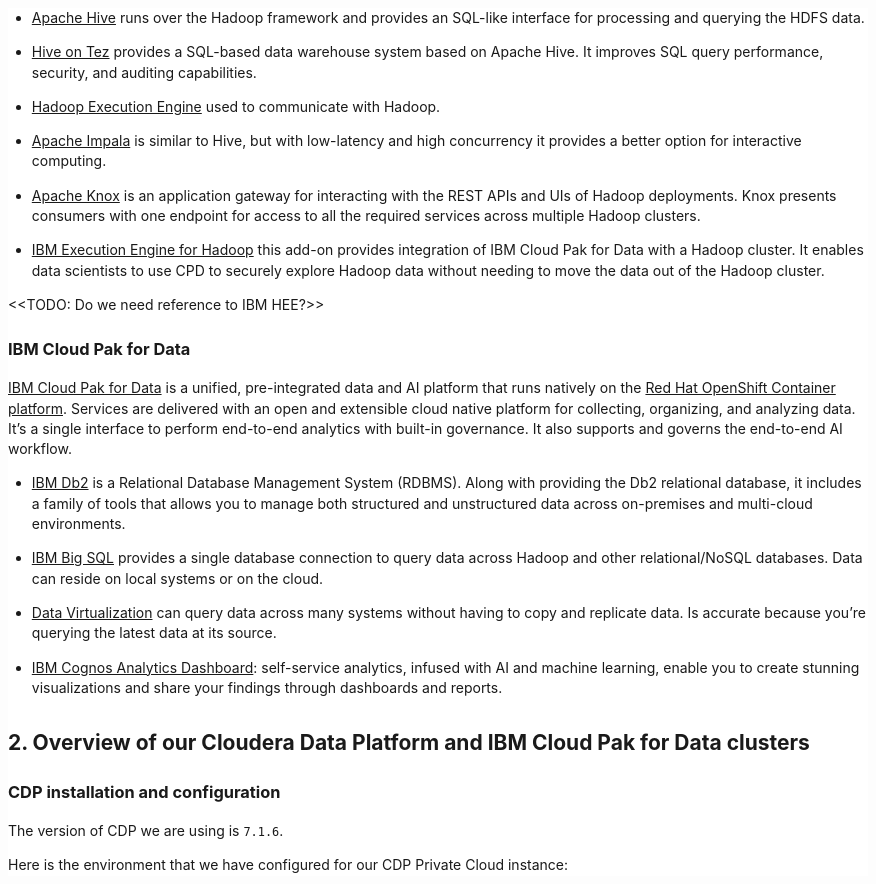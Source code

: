 * [Apache Hive](https://hive.apache.org/) runs over the Hadoop framework and provides an SQL-like interface for processing and querying the HDFS data.

* [Hive on Tez](https://docs.cloudera.com/cdp-private-cloud-base/7.1.6/hive-introduction/topics/hive-on-tez.html) provides a SQL-based data warehouse system based on Apache Hive. It improves SQL query performance, security, and auditing capabilities.

* [Hadoop Execution Engine]() used to communicate with Hadoop.

* [Apache Impala](https://impala.apache.org/) is similar to Hive, but with low-latency and high concurrency it provides a better option for interactive computing.

* [Apache Knox](https://knox.apache.org/) is an application gateway for interacting with the REST APIs and UIs of Hadoop deployments. Knox presents consumers with one endpoint for access to all the required services across multiple Hadoop clusters.

* [IBM Execution Engine for Hadoop](https://www.ibm.com/docs/en/watson-studio-local/2.0.0?topic=iao-setting-up-execution-engine-apache-hadoop-work-watson-studio-local) this add-on provides integration of IBM Cloud Pak for Data with a Hadoop cluster. It enables data scientists to use CPD to securely explore Hadoop data without needing to move the data out of the Hadoop cluster. 

<<TODO: Do we need reference to IBM HEE?>>

### IBM Cloud Pak for Data

[IBM Cloud Pak for Data](https://www.ibm.com/products/cloud-pak-for-data) is a unified, pre-integrated data and AI platform that runs natively on the [Red Hat OpenShift Container platform](https://www.openshift.com/products/container-platform). Services are delivered with an open and extensible cloud native platform for collecting, organizing, and analyzing data. It’s a single interface to perform end-to-end analytics with built-in governance. It also supports and governs the end-to-end AI workflow.

* [IBM Db2](https://www.ibm.com/analytics/db2) is a Relational Database Management System (RDBMS). Along with providing the Db2 relational database, it includes a family of tools that allows you to manage both structured and unstructured data across on-premises and multi-cloud environments.

* [IBM Big SQL](https://www.ibm.com/docs/en/db2-big-sql/5.0.2?topic=overview) provides a single database connection to query data across Hadoop and other relational/NoSQL databases. Data can reside on local systems or on the cloud.

* [Data Virtualization]() can query data across many systems without having to copy and replicate data. Is accurate because you’re querying the latest data at its source.

* [IBM Cognos Analytics Dashboard](): self-service analytics, infused with AI and machine learning, enable you to create stunning visualizations and share your findings through dashboards and reports.

## 2. Overview of our Cloudera Data Platform and IBM Cloud Pak for Data clusters

### CDP installation and configuration

The version of CDP we are using is `7.1.6`.

Here is the environment that we have configured for our CDP Private Cloud instance:
